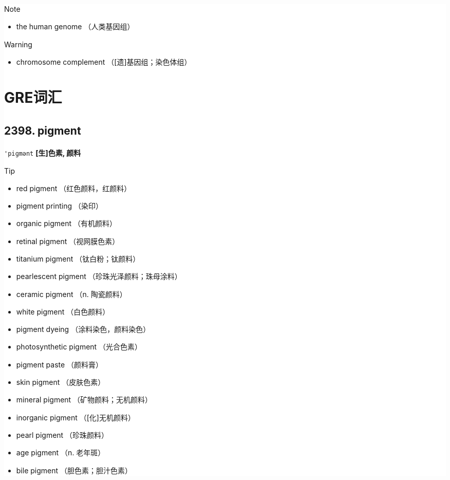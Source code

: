 > [!NOTE]
>
> - the human genome （人类基因组）
>

> [!WARNING]
>
> - chromosome complement （[遗]基因组；染色体组）
>

# GRE词汇

## 2398. pigment

`'piɡmənt`  **[生]色素, 颜料**

> [!TIP]
>
> - red pigment （红色颜料，红颜料）
>
> - pigment printing （染印）
>
> - organic pigment （有机颜料）
>
> - retinal pigment （视网膜色素）
>
> - titanium pigment （钛白粉；钛颜料）
>
> - pearlescent pigment （珍珠光泽颜料；珠母涂料）
>
> - ceramic pigment （n. 陶瓷颜料）
>
> - white pigment （白色颜料）
>
> - pigment dyeing （涂料染色，颜料染色）
>
> - photosynthetic pigment （光合色素）
>
> - pigment paste （颜料膏）
>
> - skin pigment （皮肤色素）
>
> - mineral pigment （矿物颜料；无机颜料）
>
> - inorganic pigment （[化]无机颜料）
>
> - pearl pigment （珍珠颜料）
>
> - age pigment （n. 老年斑）
>
> - bile pigment （胆色素；胆汁色素）
>
